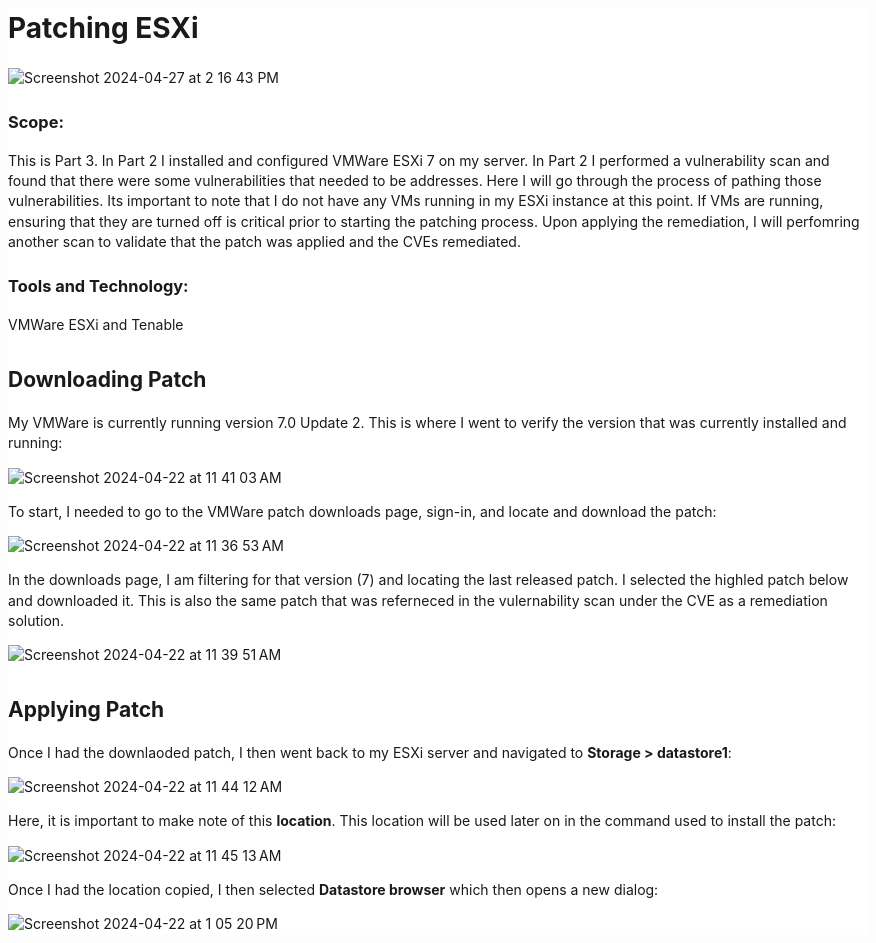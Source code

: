 # Patching ESXi

<img width="450" alt="Screenshot 2024-04-27 at 2 16 43 PM" src="https://github.com/lm3nitro/Projects/assets/55665256/8f091f17-b283-4730-b8ab-b0354b543b95">

### Scope:
This is Part 3. In Part 2 I installed and configured VMWare ESXi 7 on my server. In Part 2 I performed a vulnerability scan and found that there were some vulnerabilities that needed to be addresses. Here I will go through the process of pathing those vulnerabilities. Its important to note that I do not have any VMs running in my ESXi instance at this point. If VMs are running, ensuring that they are turned off is critical prior to starting the patching process. Upon applying the remediation, I will perfomring another scan to validate that the patch was applied and the CVEs remediated. 

### Tools and Technology:
VMWare ESXi and Tenable 

## Downloading Patch

My VMWare is currently running version 7.0 Update 2. This is where I went to verify the version that was currently installed and running:

<img width="1228" alt="Screenshot 2024-04-22 at 11 41 03 AM" src="https://github.com/lm3nitro/Projects/assets/55665256/f94c41b1-c98e-4716-8eb5-06e0fd0de3a8">

To start, I needed to go to the VMWare patch downloads page, sign-in, and locate and download the patch:

<img width="669" alt="Screenshot 2024-04-22 at 11 36 53 AM" src="https://github.com/lm3nitro/Projects/assets/55665256/3d870e41-1ade-400e-8b0d-83587a19515a">

In the downloads page, I am filtering for that version (7) and locating the last released patch. I selected the highled patch below and downloaded it. This is also the same patch that was referneced in the vulernability scan under the CVE as a remediation solution. 

<img width="1397" alt="Screenshot 2024-04-22 at 11 39 51 AM" src="https://github.com/lm3nitro/Projects/assets/55665256/dcf17391-365f-4e3f-ada2-229ee8569bf8">

## Applying Patch

Once I had the downlaoded patch, I then went back to my ESXi server and navigated to **Storage > datastore1**:

<img width="1111" alt="Screenshot 2024-04-22 at 11 44 12 AM" src="https://github.com/lm3nitro/Projects/assets/55665256/bf1ffd20-576a-4440-9dff-34fac9e368e0">

Here, it is important to make note of this **location**. This location will be used later on in the command used to install the patch:

<img width="1118" alt="Screenshot 2024-04-22 at 11 45 13 AM" src="https://github.com/lm3nitro/Projects/assets/55665256/2ab3736d-de39-4d47-bb71-a97c8dfff585">

Once I had the location copied, I then selected **Datastore browser** which then opens a new dialog:

<img width="1337" alt="Screenshot 2024-04-22 at 1 05 20 PM" src="https://github.com/lm3nitro/Projects/assets/55665256/f2b8b78f-1c10-42fd-a85d-3d95a10476e8">
